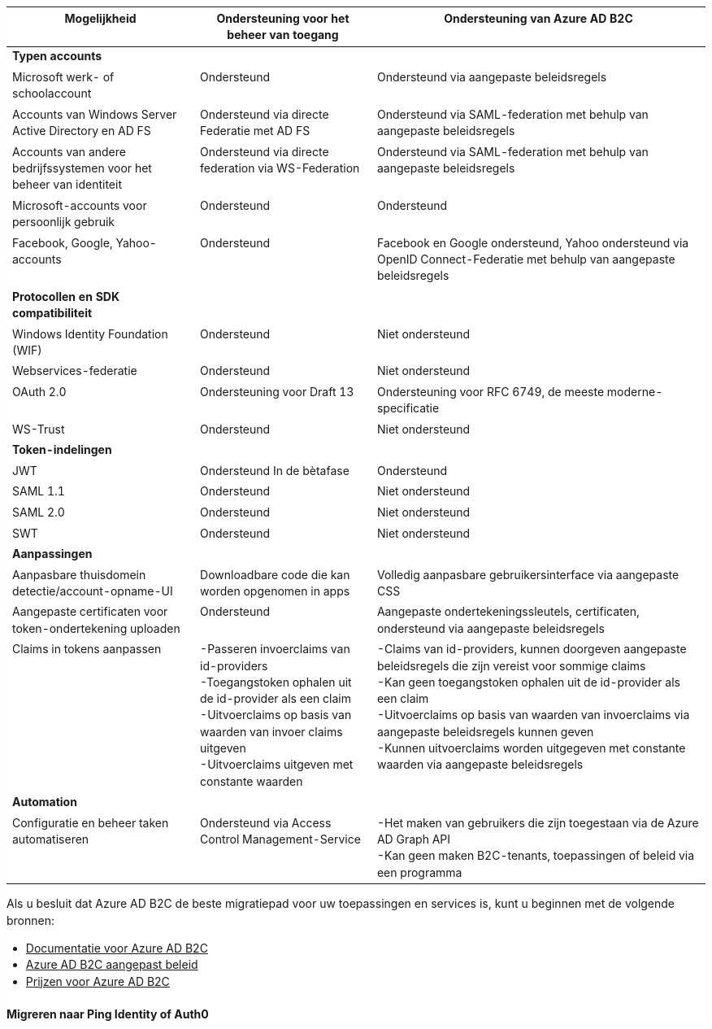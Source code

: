 | Mogelijkheid | Ondersteuning voor het beheer van toegang | Ondersteuning van Azure AD B2C |
| ---------- | ----------- | ---------------- |
| **Typen accounts** | | |
| Microsoft werk- of schoolaccount | Ondersteund | Ondersteund via aangepaste beleidsregels  |
| Accounts van Windows Server Active Directory en AD FS | Ondersteund via directe Federatie met AD FS | Ondersteund via SAML-federation met behulp van aangepaste beleidsregels |
| Accounts van andere bedrijfssystemen voor het beheer van identiteit | Ondersteund via directe federation via WS-Federation | Ondersteund via SAML-federation met behulp van aangepaste beleidsregels |
| Microsoft-accounts voor persoonlijk gebruik | Ondersteund | Ondersteund | 
| Facebook, Google, Yahoo-accounts | Ondersteund | Facebook en Google ondersteund, Yahoo ondersteund via OpenID Connect-Federatie met behulp van aangepaste beleidsregels |
| **Protocollen en SDK compatibiliteit** | | |
| Windows Identity Foundation (WIF) | Ondersteund | Niet ondersteund |
| Webservices-federatie | Ondersteund | Niet ondersteund |
| OAuth 2.0 | Ondersteuning voor Draft 13 | Ondersteuning voor RFC 6749, de meeste moderne-specificatie |
| WS-Trust | Ondersteund | Niet ondersteund |
| **Token-indelingen** | | |
| JWT | Ondersteund In de bètafase | Ondersteund |
| SAML 1.1 | Ondersteund | Niet ondersteund |
| SAML 2.0 | Ondersteund | Niet ondersteund |
| SWT | Ondersteund | Niet ondersteund |
| **Aanpassingen** | | |
| Aanpasbare thuisdomein detectie/account-opname-UI | Downloadbare code die kan worden opgenomen in apps | Volledig aanpasbare gebruikersinterface via aangepaste CSS |
| Aangepaste certificaten voor token-ondertekening uploaden | Ondersteund | Aangepaste ondertekeningssleutels, certificaten, ondersteund via aangepaste beleidsregels |
| Claims in tokens aanpassen |-Passeren invoerclaims van id-providers<br />-Toegangstoken ophalen uit de id-provider als een claim<br />-Uitvoerclaims op basis van waarden van invoer claims uitgeven<br />-Uitvoerclaims uitgeven met constante waarden |-Claims van id-providers, kunnen doorgeven aangepaste beleidsregels die zijn vereist voor sommige claims<br />-Kan geen toegangstoken ophalen uit de id-provider als een claim<br />-Uitvoerclaims op basis van waarden van invoerclaims via aangepaste beleidsregels kunnen geven<br />-Kunnen uitvoerclaims worden uitgegeven met constante waarden via aangepaste beleidsregels |
| **Automation** | | |
| Configuratie en beheer taken automatiseren | Ondersteund via Access Control Management-Service |-Het maken van gebruikers die zijn toegestaan via de Azure AD Graph API<br />-Kan geen maken B2C-tenants, toepassingen of beleid via een programma |

Als u besluit dat Azure AD B2C de beste migratiepad voor uw toepassingen en services is, kunt u beginnen met de volgende bronnen:

- [Documentatie voor Azure AD B2C](https://docs.microsoft.com/azure/active-directory-b2c/active-directory-b2c-overview)
- [Azure AD B2C aangepast beleid](https://docs.microsoft.com/azure/active-directory-b2c/active-directory-b2c-overview-custom)
- [Prijzen voor Azure AD B2C](https://azure.microsoft.com/pricing/details/active-directory-b2c/)

#### <a name="migrate-to-ping-identity-or-auth0"></a>Migreren naar Ping Identity of Auth0
